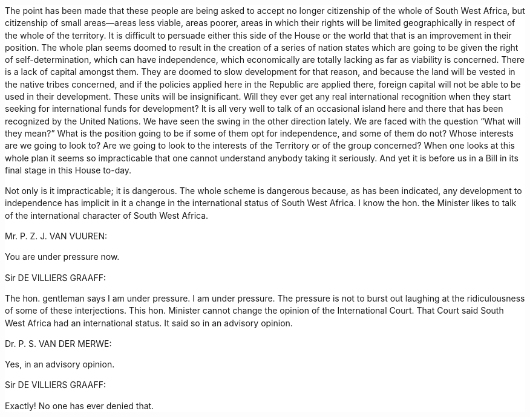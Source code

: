 <p>The point has been made that these people are being asked to accept no longer citizenship of the whole of South West Africa, but citizenship of small areas&#x2014;areas less viable, areas poorer, areas in which their rights will be limited geographically in respect of the whole of the territory. It is difficult to persuade either this side of the House or the world that that is an improvement in their position. The whole plan seems doomed to result in the creation of a series of nation states which are going to be given the right of self-determination, which can have independence, which economically are totally lacking as far as viability is concerned. There is a lack of capital amongst them. They are doomed to slow development for that reason, and because the land will be vested in the native tribes concerned, and if the policies applied here in the Republic are applied there, foreign capital will not be able to be used in their development. These units will be insignificant. Will they ever get any real international recognition when they start seeking for international funds for development? It is all very well to talk of an occasional island here and there that has been recognized by the United Nations. We have seen the swing in the other direction lately. We are faced with the question &#x201C;What will they mean?&#x201D; What is the position going to be if some of them opt for independence, and some of them do not? Whose interests are we going to look to? Are we going to look to the interests of the Territory or of the group concerned? When one looks at this whole plan it seems so impracticable that one cannot understand anybody taking it seriously. And yet it is before us in a Bill in its final stage in this House to-day.</p>

<p>Not only is it impracticable; it is dangerous. The whole scheme is dangerous because, as has been indicated, any development to independence has implicit in it a change in the international status of South West Africa. I know the hon. the Minister likes to talk of the international character of South West Africa.</p>

</speech>

<speech by="#van_vuuren">

<from>Mr. <person refersTo="#hansard_za">P. Z. J. VAN VUUREN</person>:</from>

<p>You are under pressure now.</p>

</speech>

<speech by="#de_villiers_graaff">

<from>Sir <person refersTo="#hansard_za">DE VILLIERS GRAAFF</person>:</from>

<p>The hon. gentleman says I am under pressure. I am under pressure. The pressure is not to burst out laughing at the ridiculousness of some of these interjections. This hon. Minister cannot change the opinion of the International Court. That Court said South West Africa had an international status. It said so in an advisory opinion.</p>

</speech>

<speech by="#van_der_merwe">

<from>Dr. <person refersTo="#hansard_za">P. S. VAN DER MERWE</person>:</from>

<p>Yes, in an advisory opinion.</p>

</speech>

<speech by="#de_villiers_graaff">

<from>Sir <person refersTo="#hansard_za">DE VILLIERS GRAAFF</person>:</from>

<p>Exactly! No one has ever denied that.</p>
